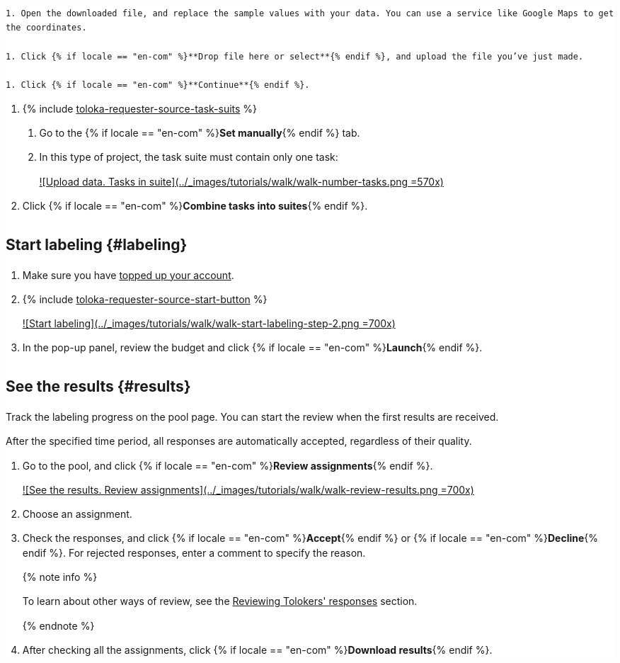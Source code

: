     1. Open the downloaded file, and replace the sample values with your data. You can use a service like Google Maps to get the coordinates.

    1. Click {% if locale == "en-com" %}**Drop file here or select**{% endif %}, and upload the file you’ve just made.

    1. Click {% if locale == "en-com" %}**Continue**{% endif %}.

1. {% include [toloka-requester-source-task-suits](../_includes/toloka-requester-source/id-toloka-requester-source/task-suits.md) %}

    1. Go to the {% if locale == "en-com" %}**Set manually**{% endif %} tab.

    1. In this type of project, the task suite must contain only one task:

        [![Upload data. Tasks in suite](../_images/tutorials/walk/walk-number-tasks.png =570x)](../_images/tutorials/walk/walk-number-tasks.png)

1. Click {% if locale == "en-com" %}**Combine tasks into suites**{% endif %}.

## Start labeling {#labeling}

1. Make sure you have [topped up your account](../concepts/refill.md).

1. {% include [toloka-requester-source-start-button](../_includes/toloka-requester-source/id-toloka-requester-source/start-button.md) %}

    [![Start labeling](../_images/tutorials/walk/walk-start-labeling-step-2.png =700x)](../_images/tutorials/walk/walk-start-labeling-step-2.png)

1. In the pop-up panel, review the budget and click {% if locale == "en-com" %}**Launch**{% endif %}.

## See the results {#results}

Track the labeling progress on the pool page. You can start the review when the first results are received.

After the specified time period, all responses are automatically accepted, regardless of their quality.

1. Go to the pool, and click {% if locale == "en-com" %}**Review assignments**{% endif %}.

    [![See the results. Review assignments](../_images/tutorials/walk/walk-review-results.png =700x)](../_images/tutorials/walk/walk-review-results.png)

1. Choose an assignment.

1. Check the responses, and click {% if locale == "en-com" %}**Accept**{% endif %} or {% if locale == "en-com" %}**Decline**{% endif %}. For rejected responses, enter a comment to specify the reason.

    {% note info %}

    To learn about other ways of review, see the [Reviewing Tolokers' responses](../concepts/accept.md) section.

    {% endnote %}

1. After checking all the assignments, click {% if locale == "en-com" %}**Download results**{% endif %}.
